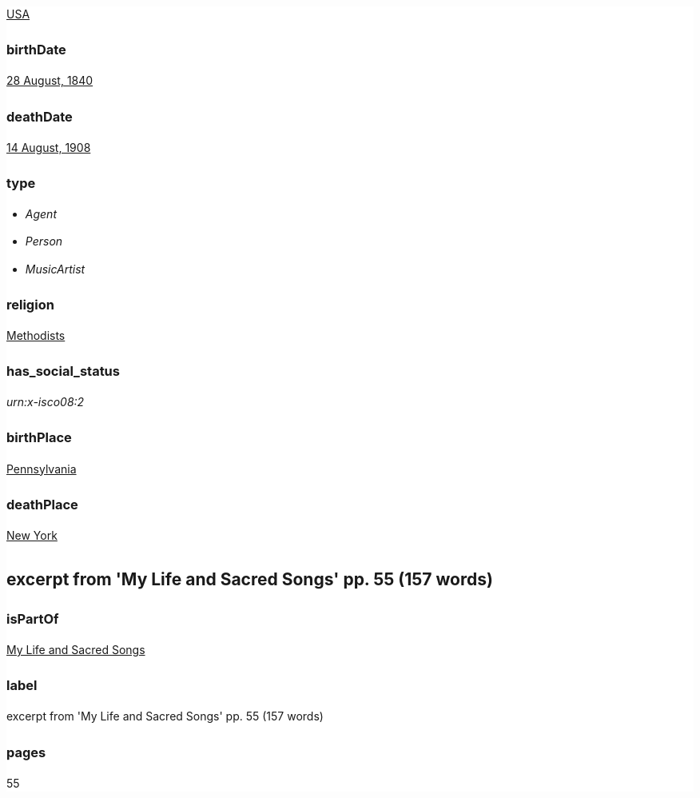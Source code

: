
[USA](#USA)

### birthDate


[28 August, 1840](#28-August-1840)

### deathDate


[14 August, 1908](#14-August-1908)

### type

 - *Agent*

 - *Person*

 - *MusicArtist*

### religion


[Methodists](#Methodists)

### has_social_status


*urn:x-isco08:2*

### birthPlace


[Pennsylvania](#Pennsylvania)

### deathPlace


[New York](#New-York)

## excerpt from 'My Life and Sacred Songs' pp. 55 (157 words)

### isPartOf


[My Life and Sacred Songs](#My-Life-and-Sacred-Songs)

### label


excerpt from 'My Life and Sacred Songs' pp. 55 (157 words)

### pages


55
